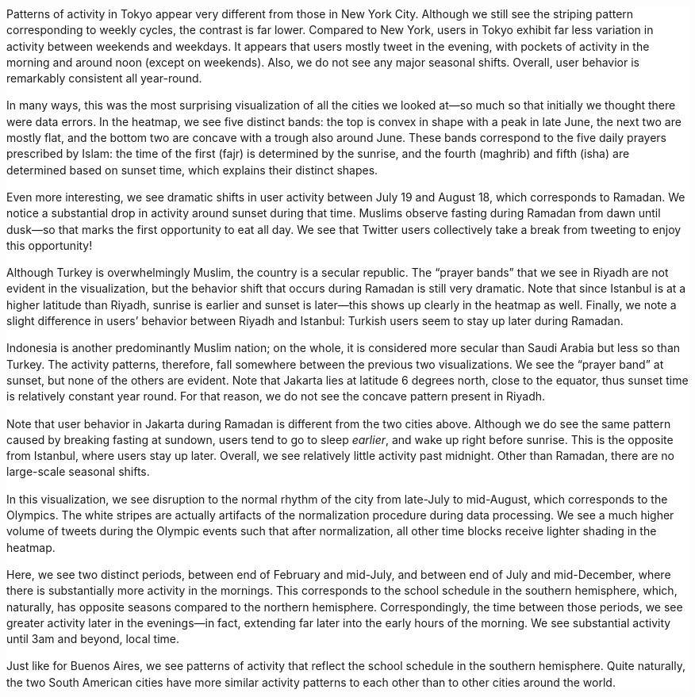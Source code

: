 Patterns of activity in Tokyo appear very different from those in New York City. Although we still see the striping pattern corresponding to weekly cycles, the contrast is far lower. Compared to New York, users in Tokyo exhibit far less variation in activity between weekends and weekdays. It appears that users mostly tweet in the evening, with pockets of activity in the morning and around noon (except on weekends). Also, we do not see any major seasonal shifts. Overall, user behavior is remarkably consistent all year-round.

In many ways, this was the most surprising visualization of all the cities we looked at—so much so that initially we thought there were data errors. In the heatmap, we see five distinct bands: the top is convex in shape with a peak in late June, the next two are mostly flat, and the bottom two are concave with a trough also around June. These bands correspond to the five daily prayers prescribed by Islam: the time of the first (fajr) is determined by the sunrise, and the fourth (maghrib) and fifth (isha) are determined based on sunset time, which explains their distinct shapes.

Even more interesting, we see dramatic shifts in user activity between July 19 and August 18, which corresponds to Ramadan. We notice a substantial drop in activity around sunset during that time. Muslims observe fasting during Ramadan from dawn until dusk—so that marks the first opportunity to eat all day. We see that Twitter users collectively take a break from tweeting to enjoy this opportunity!

Although Turkey is overwhelmingly Muslim, the country is a secular republic. The “prayer bands” that we see in Riyadh are not evident in the visualization, but the behavior shift that occurs during Ramadan is still very dramatic. Note that since Istanbul is at a higher latitude than Riyadh, sunrise is earlier and sunset is later—this shows up clearly in the heatmap as well. Finally, we note a slight difference in users’ behavior between Riyadh and Istanbul: Turkish users seem to stay up later during Ramadan.

Indonesia is another predominantly Muslim nation; on the whole, it is considered more secular than Saudi Arabia but less so than Turkey. The activity patterns, therefore, fall somewhere between the previous two visualizations. We see the “prayer band” at sunset, but none of the others are evident. Note that Jakarta lies at latitude 6 degrees north, close to the equator, thus sunset time is relatively constant year round. For that reason, we do not see the concave pattern present in Riyadh.

Note that user behavior in Jakarta during Ramadan is different from the two cities above. Although we do see the same pattern caused by breaking fasting at sundown, users tend to go to sleep *earlier*, and wake up right before sunrise. This is the opposite from Istanbul, where users stay up later. Overall, we see relatively little activity past midnight. Other than Ramadan, there are no large-scale seasonal shifts.

In this visualization, we see disruption to the normal rhythm of the city from late-July to mid-August, which corresponds to the Olympics. The white stripes are actually artifacts of the normalization procedure during data processing. We see a much higher volume of tweets during the Olympic events such that after normalization, all other time blocks receive lighter shading in the heatmap.

Here, we see two distinct periods, between end of February and mid-July, and between end of July and mid-December, where there is substantially more activity in the mornings. This corresponds to the school schedule in the southern hemisphere, which, naturally, has opposite seasons compared to the northern hemisphere. Correspondingly, the time between those periods, we see greater activity later in the evenings—in fact, extending far later into the early hours of the morning. We see substantial activity until 3am and beyond, local time.

Just like for Buenos Aires, we see patterns of activity that reflect the school schedule in the southern hemisphere. Quite naturally, the two South American cities have more similar activity patterns to each other than to other cities around the world.
